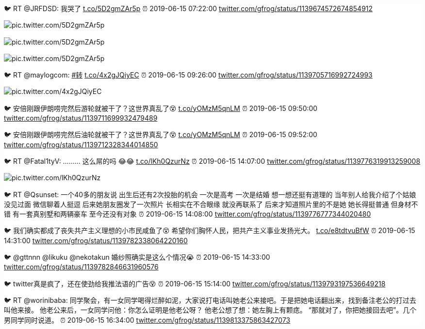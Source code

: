 🐦 RT @JRFDSD: 我哭了 [t.co/5D2gmZAr5p](https://twitter.com/JRFDSD/status/1139554697004457984/photo/1)
⏰ 2019-06-15 07:22:00
[twitter.com/gfrog/status/1139674572674854912](http://twitter.com/gfrog/status/1139674572674854912)

![pic.twitter.com/5D2gmZAr5p](https://pbs.twimg.com/media/D9CC8HGUYAI3yOk.jpg)

![pic.twitter.com/5D2gmZAr5p](https://pbs.twimg.com/media/D9CC8HHUcAACxqg.jpg)

![pic.twitter.com/5D2gmZAr5p](https://pbs.twimg.com/media/D9CC8HJVAAApnhT.jpg)

🐦 RT @maylogcom: [#转](https://twitter.com/hashtag/转?src=hash) [t.co/4x2gJQiyEC](https://twitter.com/maylogcom/status/1139445250458447873/photo/1)
⏰ 2019-06-15 09:26:00
[twitter.com/gfrog/status/1139705716992724993](http://twitter.com/gfrog/status/1139705716992724993)

![pic.twitter.com/4x2gJQiyEC](https://pbs.twimg.com/media/D9AfaCVU8AIsPCb.jpg)

🐦 安倍刚跟伊朗唠完然后游轮就被干了？这世界真乱了😵 [t.co/yOMzM5qnLM](https://twitter.com/bbcchinese/status/1139698811364765696)
⏰ 2019-06-15 09:50:00
[twitter.com/gfrog/status/1139711699932479489](http://twitter.com/gfrog/status/1139711699932479489)

🐦 安倍刚跟伊朗唠完然后油轮就被干了？这世界真乱了😵 [t.co/yOMzM5qnLM](https://twitter.com/bbcchinese/status/1139698811364765696)
⏰ 2019-06-15 09:52:00
[twitter.com/gfrog/status/1139712328344014850](http://twitter.com/gfrog/status/1139712328344014850)

🐦 RT @Fatal1tyV: ……… 这么屌的吗 😂😂 [t.co/lKh0QzurNz](https://twitter.com/Fatal1tyV/status/1139719743424716800/photo/1)
⏰ 2019-06-15 14:07:00
[twitter.com/gfrog/status/1139776319913259008](http://twitter.com/gfrog/status/1139776319913259008)

![pic.twitter.com/lKh0QzurNz](https://pbs.twimg.com/media/D9EZDSdXsAA5qG8.jpg)

🐦 RT @Qsunset: 一个40多的朋友说 出生后还有2次投胎的机会 一次是高考 一次是结婚
想一想还挺有道理的 当年别人给我介绍了个姑娘 没见过面 微信聊着人挺逗 后来她朋友圈发了一次照片 长相实在不合眼缘 就没再联系了 后来才知道照片里的不是她 她长得挺普通 但身材不错 有一套真别墅和两辆豪车 至今还没有对象
⏰ 2019-06-15 14:08:00
[twitter.com/gfrog/status/1139776777344020480](http://twitter.com/gfrog/status/1139776777344020480)

🐦 我们确实都成了丧失共产主义理想的小市民咸鱼了😵 希望你们胸怀人民，把共产主义事业发扬光大。 [t.co/e8tdtvuBfW](https://twitter.com/msverachou/status/1139731772965474309)
⏰ 2019-06-15 14:31:00
[twitter.com/gfrog/status/1139782338064220160](http://twitter.com/gfrog/status/1139782338064220160)

🐦 @gttnnn @likuku @nekotakun 婚纱照确实是这么个情况😭
⏰ 2019-06-15 14:33:00
[twitter.com/gfrog/status/1139782846631960576](http://twitter.com/gfrog/status/1139782846631960576)

🐦 twitter真是疯了，还在使劲给我推法语的广告😵
⏰ 2019-06-15 15:14:00
[twitter.com/gfrog/status/1139793197536649218](http://twitter.com/gfrog/status/1139793197536649218)

🐦 RT @worinibaba: 同学聚会，有一女同学喝得烂醉如泥，大家说打电话叫她老公来接吧。于是把她电话翻出来，找到备注老公的打过去叫他来接。 他老公来后，一女同学问他：你怎么证明是他老公呀？ 他老公想了想：她左胸上有颗痣。 “那就对了，你把她接回去吧”。几个男同学同时说道。
⏰ 2019-06-15 16:34:00
[twitter.com/gfrog/status/1139813375863427073](http://twitter.com/gfrog/status/1139813375863427073)
